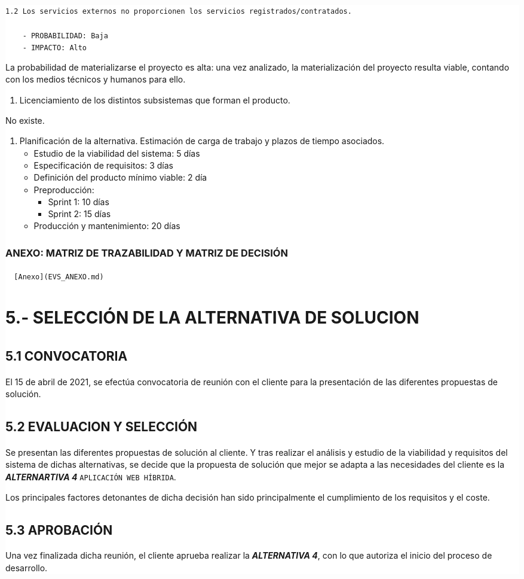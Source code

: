     1.2 Los servicios externos no proporcionen los servicios registrados/contratados.

	    - PROBABILIDAD: Baja
	    - IMPACTO: Alto

La probabilidad de materializarse el proyecto es alta: una vez analizado, la materialización del proyecto resulta viable, contando con los medios técnicos y humanos para ello.



1. Licenciamiento de los distintos subsistemas que forman el producto.

No existe.



1. Planificación de la alternativa.
Estimación de carga de trabajo y plazos de tiempo asociados.
    - Estudio de la viabilidad del sistema: 5 días
    - Especificación de requisitos: 3 días
    - Definición del producto mínimo viable: 2 día
    - Preproducción:
        * Sprint 1: 10 días
        * Sprint 2: 15 días
    - Producción y mantenimiento: 20 días



### **ANEXO: MATRIZ DE TRAZABILIDAD Y MATRIZ DE DECISIÓN** ###
      [Anexo](EVS_ANEXO.md)



# **5.- SELECCIÓN DE LA ALTERNATIVA DE SOLUCION**
## **5.1 CONVOCATORIA**
El 15 de abril de 2021, se efectúa convocatoria de reunión con el cliente para la presentación de las diferentes propuestas de solución.

## **5.2 EVALUACION Y SELECCIÓN**
Se presentan las diferentes propuestas de solución al cliente. Y tras realizar el análisis y estudio de la viabilidad y requisitos del sistema de dichas alternativas, se decide que la propuesta de solución que mejor se adapta a las necesidades del cliente es la ***ALTERNARTIVA 4*** `APLICACIÓN WEB HÍBRIDA`.

Los principales factores detonantes de dicha decisión han sido principalmente el cumplimiento de los requisitos y el coste.

## **5.3 APROBACIÓN** 
Una vez finalizada dicha reunión, el cliente aprueba realizar la ***ALTERNATIVA 4***, con lo que autoriza el inicio del proceso de desarrollo.